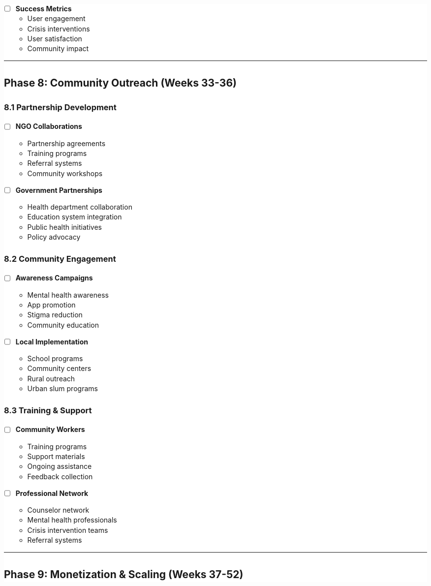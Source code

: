 - [ ] **Success Metrics**
  - User engagement
  - Crisis interventions
  - User satisfaction
  - Community impact

---

## Phase 8: Community Outreach (Weeks 33-36)

### 8.1 Partnership Development
- [ ] **NGO Collaborations**
  - Partnership agreements
  - Training programs
  - Referral systems
  - Community workshops

- [ ] **Government Partnerships**
  - Health department collaboration
  - Education system integration
  - Public health initiatives
  - Policy advocacy

### 8.2 Community Engagement
- [ ] **Awareness Campaigns**
  - Mental health awareness
  - App promotion
  - Stigma reduction
  - Community education

- [ ] **Local Implementation**
  - School programs
  - Community centers
  - Rural outreach
  - Urban slum programs

### 8.3 Training & Support
- [ ] **Community Workers**
  - Training programs
  - Support materials
  - Ongoing assistance
  - Feedback collection

- [ ] **Professional Network**
  - Counselor network
  - Mental health professionals
  - Crisis intervention teams
  - Referral systems

---

## Phase 9: Monetization & Scaling (Weeks 37-52)
